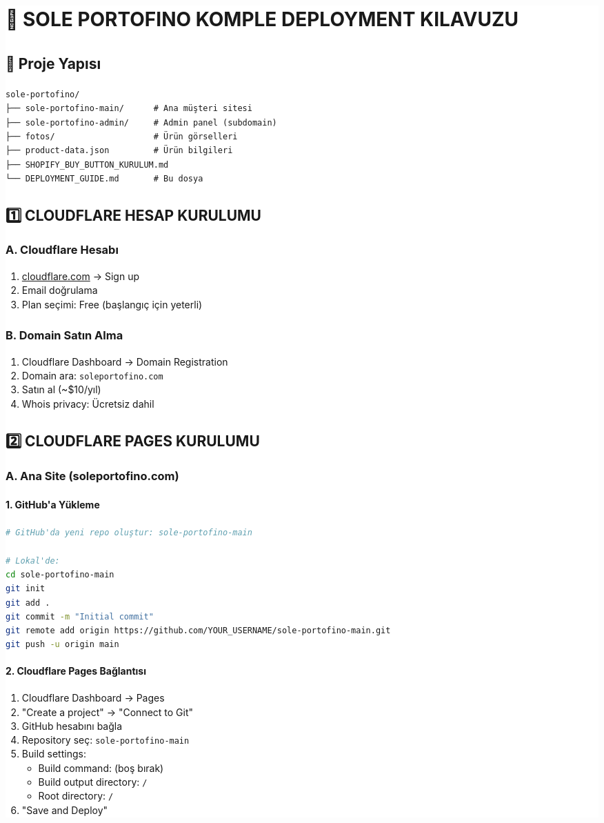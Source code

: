 # 🚀 SOLE PORTOFINO KOMPLE DEPLOYMENT KILAVUZU

## 📁 Proje Yapısı

```
sole-portofino/
├── sole-portofino-main/      # Ana müşteri sitesi
├── sole-portofino-admin/     # Admin panel (subdomain)
├── fotos/                    # Ürün görselleri
├── product-data.json         # Ürün bilgileri
├── SHOPIFY_BUY_BUTTON_KURULUM.md
└── DEPLOYMENT_GUIDE.md       # Bu dosya
```

## 1️⃣ CLOUDFLARE HESAP KURULUMU

### A. Cloudflare Hesabı
1. [cloudflare.com](https://cloudflare.com) → Sign up
2. Email doğrulama
3. Plan seçimi: Free (başlangıç için yeterli)

### B. Domain Satın Alma
1. Cloudflare Dashboard → Domain Registration
2. Domain ara: `soleportofino.com`
3. Satın al (~$10/yıl)
4. Whois privacy: Ücretsiz dahil

## 2️⃣ CLOUDFLARE PAGES KURULUMU

### A. Ana Site (soleportofino.com)

#### 1. GitHub'a Yükleme
```bash
# GitHub'da yeni repo oluştur: sole-portofino-main

# Lokal'de:
cd sole-portofino-main
git init
git add .
git commit -m "Initial commit"
git remote add origin https://github.com/YOUR_USERNAME/sole-portofino-main.git
git push -u origin main
```

#### 2. Cloudflare Pages Bağlantısı
1. Cloudflare Dashboard → Pages
2. "Create a project" → "Connect to Git"
3. GitHub hesabını bağla
4. Repository seç: `sole-portofino-main`
5. Build settings:
   - Build command: (boş bırak)
   - Build output directory: `/`
   - Root directory: `/`
6. "Save and Deploy"
